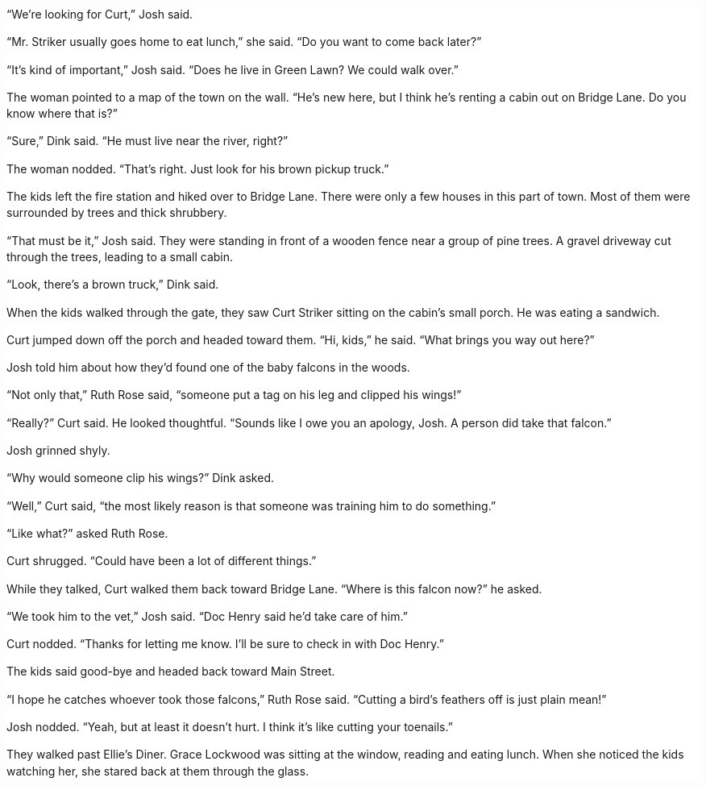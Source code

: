 “We’re looking for Curt,” Josh said.

“Mr. Striker usually goes home to eat lunch,” she said. “Do you want to come back later?”





“It’s kind of important,” Josh said. “Does he live in Green Lawn? We could walk over.”

The woman pointed to a map of the town on the wall. “He’s new here, but I think he’s renting a cabin out on Bridge Lane. Do you know where that is?”

“Sure,” Dink said. “He must live near the river, right?”

The woman nodded. “That’s right. Just look for his brown pickup truck.”

The kids left the fire station and hiked over to Bridge Lane. There were only a few houses in this part of town. Most of them were surrounded by trees and thick shrubbery.

“That must be it,” Josh said. They were standing in front of a wooden fence near a group of pine trees. A gravel driveway cut through the trees, leading to a small cabin.

“Look, there’s a brown truck,” Dink said.

When the kids walked through the gate, they saw Curt Striker sitting on the cabin’s small porch. He was eating a sandwich.

Curt jumped down off the porch and headed toward them. “Hi, kids,” he said. “What brings you way out here?”





Josh told him about how they’d found one of the baby falcons in the woods.

“Not only that,” Ruth Rose said, “someone put a tag on his leg and clipped his wings!”

“Really?” Curt said. He looked thoughtful. “Sounds like I owe you an apology, Josh. A person did take that falcon.”

Josh grinned shyly.

“Why would someone clip his wings?” Dink asked.

“Well,” Curt said, “the most likely reason is that someone was training him to do something.”

“Like what?” asked Ruth Rose.

Curt shrugged. “Could have been a lot of different things.”

While they talked, Curt walked them back toward Bridge Lane. “Where is this falcon now?” he asked.

“We took him to the vet,” Josh said. “Doc Henry said he’d take care of him.”

Curt nodded. “Thanks for letting me know. I’ll be sure to check in with Doc Henry.”

The kids said good-bye and headed back toward Main Street.

“I hope he catches whoever took those falcons,” Ruth Rose said. “Cutting a bird’s feathers off is just plain mean!”

Josh nodded. “Yeah, but at least it doesn’t hurt. I think it’s like cutting your toenails.”

They walked past Ellie’s Diner. Grace Lockwood was sitting at the window, reading and eating lunch. When she noticed the kids watching her, she stared back at them through the glass.
